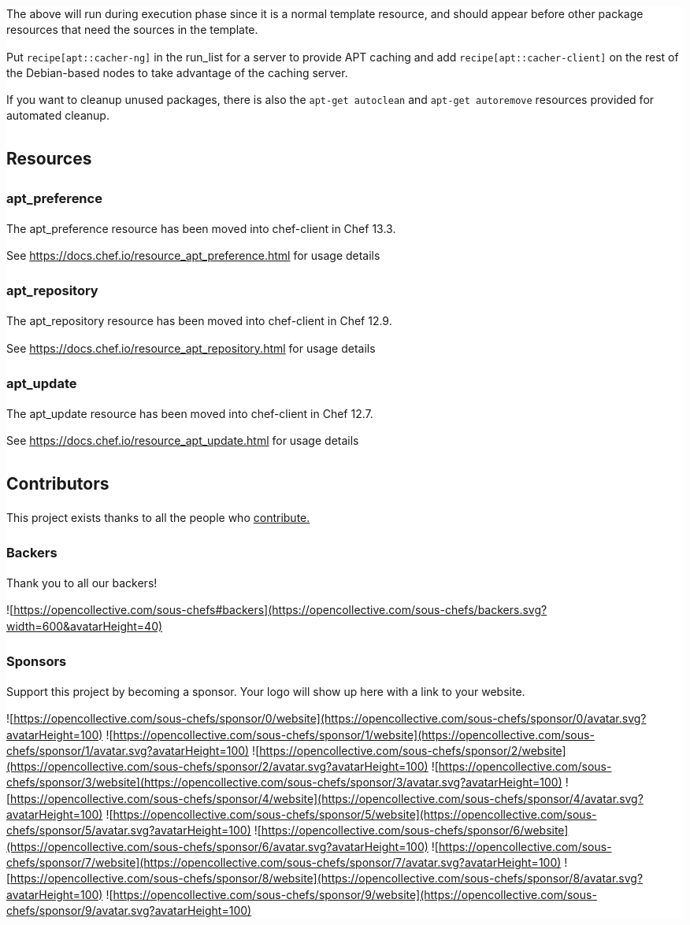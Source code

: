 The above will run during execution phase since it is a normal template resource, and should appear before other package resources that need the sources in the template.

Put `recipe[apt::cacher-ng]` in the run_list for a server to provide APT caching and add `recipe[apt::cacher-client]` on the rest of the Debian-based nodes to take advantage of the caching server.

If you want to cleanup unused packages, there is also the `apt-get autoclean` and `apt-get autoremove` resources provided for automated cleanup.

## Resources

### apt_preference

The apt_preference resource has been moved into chef-client in Chef 13.3.

See <https://docs.chef.io/resource_apt_preference.html> for usage details

### apt_repository

The apt_repository resource has been moved into chef-client in Chef 12.9.

See <https://docs.chef.io/resource_apt_repository.html> for usage details

### apt_update

The apt_update resource has been moved into chef-client in Chef 12.7.

See <https://docs.chef.io/resource_apt_update.html> for usage details

## Contributors

This project exists thanks to all the people who [contribute.](https://opencollective.com/sous-chefs/contributors.svg?width=890&button=false)

### Backers

Thank you to all our backers!

![https://opencollective.com/sous-chefs#backers](https://opencollective.com/sous-chefs/backers.svg?width=600&avatarHeight=40)

### Sponsors

Support this project by becoming a sponsor. Your logo will show up here with a link to your website.

![https://opencollective.com/sous-chefs/sponsor/0/website](https://opencollective.com/sous-chefs/sponsor/0/avatar.svg?avatarHeight=100)
![https://opencollective.com/sous-chefs/sponsor/1/website](https://opencollective.com/sous-chefs/sponsor/1/avatar.svg?avatarHeight=100)
![https://opencollective.com/sous-chefs/sponsor/2/website](https://opencollective.com/sous-chefs/sponsor/2/avatar.svg?avatarHeight=100)
![https://opencollective.com/sous-chefs/sponsor/3/website](https://opencollective.com/sous-chefs/sponsor/3/avatar.svg?avatarHeight=100)
![https://opencollective.com/sous-chefs/sponsor/4/website](https://opencollective.com/sous-chefs/sponsor/4/avatar.svg?avatarHeight=100)
![https://opencollective.com/sous-chefs/sponsor/5/website](https://opencollective.com/sous-chefs/sponsor/5/avatar.svg?avatarHeight=100)
![https://opencollective.com/sous-chefs/sponsor/6/website](https://opencollective.com/sous-chefs/sponsor/6/avatar.svg?avatarHeight=100)
![https://opencollective.com/sous-chefs/sponsor/7/website](https://opencollective.com/sous-chefs/sponsor/7/avatar.svg?avatarHeight=100)
![https://opencollective.com/sous-chefs/sponsor/8/website](https://opencollective.com/sous-chefs/sponsor/8/avatar.svg?avatarHeight=100)
![https://opencollective.com/sous-chefs/sponsor/9/website](https://opencollective.com/sous-chefs/sponsor/9/avatar.svg?avatarHeight=100)
